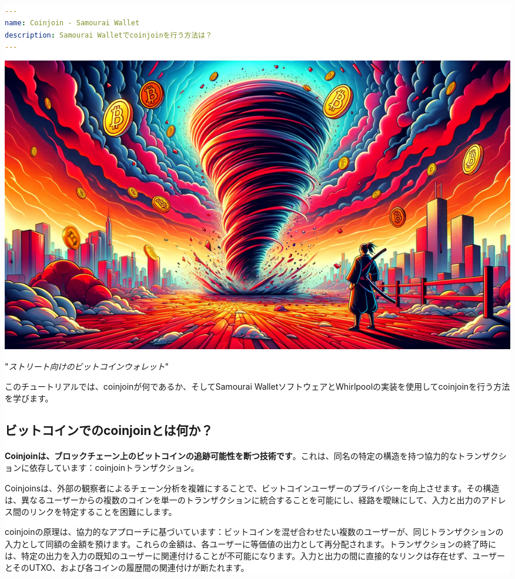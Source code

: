 ```yaml
---
name: Coinjoin - Samourai Wallet
description: Samourai Walletでcoinjoinを行う方法は？
---
```

![cover](assets/cover.webp)

"*ストリート向けのビットコインウォレット*"

このチュートリアルでは、coinjoinが何であるか、そしてSamourai WalletソフトウェアとWhirlpoolの実装を使用してcoinjoinを行う方法を学びます。

## ビットコインでのcoinjoinとは何か？
**Coinjoinは、ブロックチェーン上のビットコインの追跡可能性を断つ技術です**。これは、同名の特定の構造を持つ協力的なトランザクションに依存しています：coinjoinトランザクション。

Coinjoinsは、外部の観察者によるチェーン分析を複雑にすることで、ビットコインユーザーのプライバシーを向上させます。その構造は、異なるユーザーからの複数のコインを単一のトランザクションに統合することを可能にし、経路を曖昧にして、入力と出力のアドレス間のリンクを特定することを困難にします。

coinjoinの原理は、協力的なアプローチに基づいています：ビットコインを混ぜ合わせたい複数のユーザーが、同じトランザクションの入力として同額の金額を預けます。これらの金額は、各ユーザーに等価値の出力として再分配されます。トランザクションの終了時には、特定の出力を入力の既知のユーザーに関連付けることが不可能になります。入力と出力の間に直接的なリンクは存在せず、ユーザーとそのUTXO、および各コインの履歴間の関連付けが断たれます。